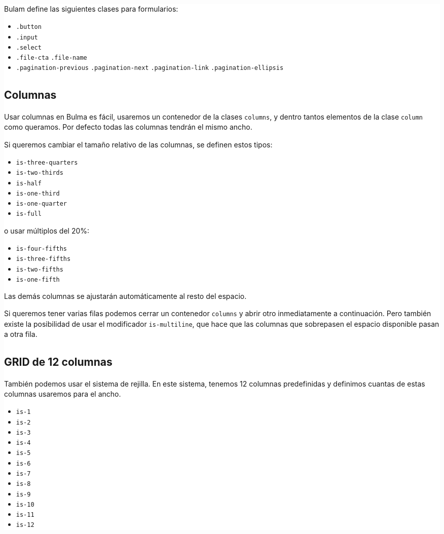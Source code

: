 Bulam define las siguientes clases para formularios:

-   `.button`
-   `.input`
-   `.select`
-   `.file-cta` `.file-name`
-   `.pagination-previous` `.pagination-next` `.pagination-link`
    `.pagination-ellipsis`

## Columnas

Usar columnas en Bulma es fácil, usaremos un contenedor de la clases `columns`,
y dentro tantos elementos de la clase `column` como queramos. Por defecto todas
las columnas tendrán el mismo ancho.

Si queremos cambiar el tamaño relativo de las columnas, se definen estos tipos:

- `is-three-quarters`
- `is-two-thirds`
- `is-half`
- `is-one-third`
- `is-one-quarter`
- `is-full`

o usar múltiplos del 20%:

-   `is-four-fifths`
-   `is-three-fifths`
-   `is-two-fifths`
-   `is-one-fifth`

Las demás columnas se ajustarán automáticamente al resto del espacio.

Si queremos tener varias filas podemos cerrar un contenedor `columns` y abrir
otro inmediatamente a continuación. Pero también existe la posibilidad de usar el
modificador `is-multiline`,  que hace que las columnas que sobrepasen el
espacio disponible pasan a otra fila.

## GRID de 12 columnas

También podemos usar el sistema de rejilla. En este sistema, tenemos 12
columnas predefinidas y definimos cuantas de estas columnas usaremos para el
ancho.

- `is-1`
- `is-2`
- `is-3`
- `is-4`
- `is-5`
- `is-6`
- `is-7`
- `is-8`
- `is-9`
- `is-10`
- `is-11`
- `is-12`
